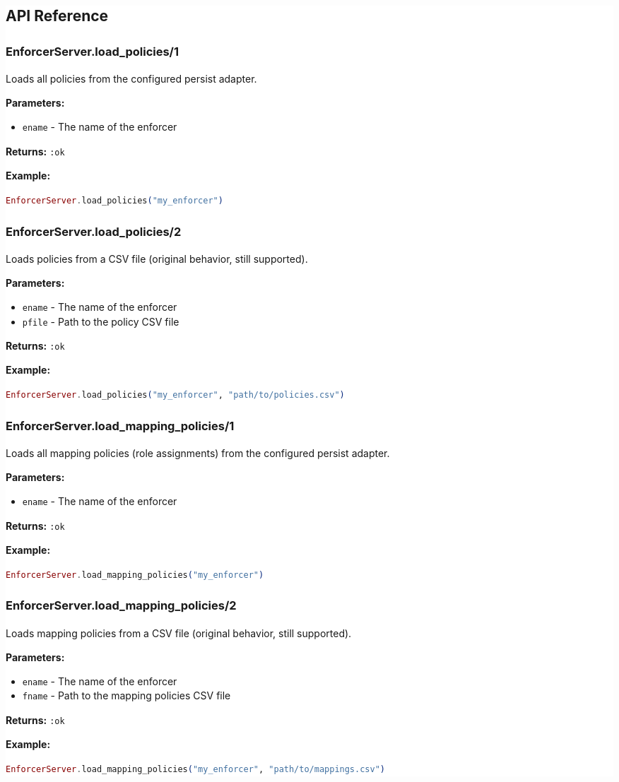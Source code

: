 ## API Reference

### EnforcerServer.load_policies/1

Loads all policies from the configured persist adapter.

**Parameters:**
- `ename` - The name of the enforcer

**Returns:** `:ok`

**Example:**
```elixir
EnforcerServer.load_policies("my_enforcer")
```

### EnforcerServer.load_policies/2

Loads policies from a CSV file (original behavior, still supported).

**Parameters:**
- `ename` - The name of the enforcer
- `pfile` - Path to the policy CSV file

**Returns:** `:ok`

**Example:**
```elixir
EnforcerServer.load_policies("my_enforcer", "path/to/policies.csv")
```

### EnforcerServer.load_mapping_policies/1

Loads all mapping policies (role assignments) from the configured persist adapter.

**Parameters:**
- `ename` - The name of the enforcer

**Returns:** `:ok`

**Example:**
```elixir
EnforcerServer.load_mapping_policies("my_enforcer")
```

### EnforcerServer.load_mapping_policies/2

Loads mapping policies from a CSV file (original behavior, still supported).

**Parameters:**
- `ename` - The name of the enforcer
- `fname` - Path to the mapping policies CSV file

**Returns:** `:ok`

**Example:**
```elixir
EnforcerServer.load_mapping_policies("my_enforcer", "path/to/mappings.csv")
```
